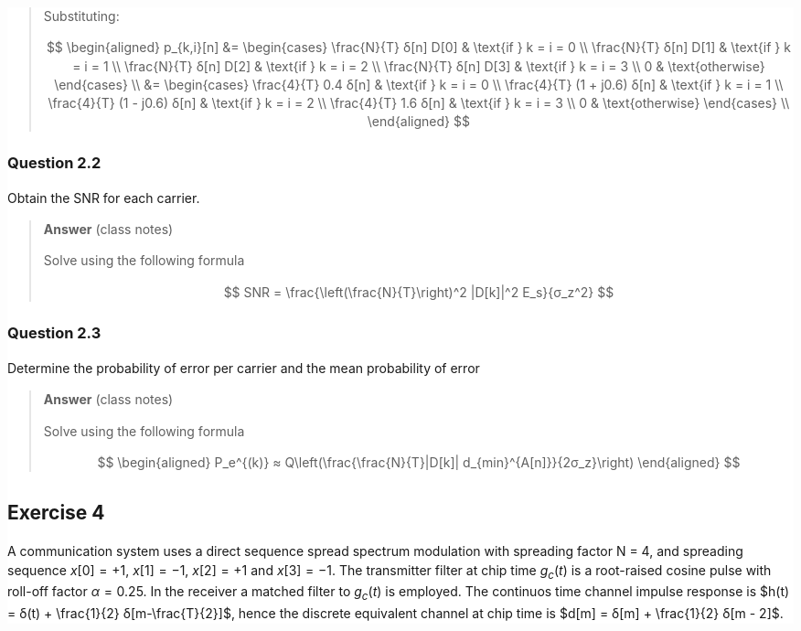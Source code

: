 >
> Substituting:
>
> $$
> \begin{aligned}
>     p_{k,i}[n] &= \begin{cases}
>         \frac{N}{T} δ[n] D[0] & \text{if } k = i = 0 \\
>         \frac{N}{T} δ[n] D[1] & \text{if } k = i = 1 \\
>         \frac{N}{T} δ[n] D[2] & \text{if } k = i = 2 \\
>         \frac{N}{T} δ[n] D[3] & \text{if } k = i = 3 \\
>         0 & \text{otherwise}
>     \end{cases} \\
>     &= \begin{cases}
>         \frac{4}{T} 0.4 δ[n] & \text{if } k = i = 0 \\
>         \frac{4}{T} (1 + j0.6) δ[n] & \text{if } k = i = 1 \\
>         \frac{4}{T} (1 - j0.6) δ[n] & \text{if } k = i = 2 \\
>         \frac{4}{T} 1.6 δ[n] & \text{if } k = i = 3 \\
>         0 & \text{otherwise}
>     \end{cases} \\
> \end{aligned}
> $$

### Question 2.2

Obtain the SNR for each carrier.

> **Answer** (class notes)
>
> Solve using the following formula
>
> $$
> SNR = \frac{\left(\frac{N}{T}\right)^2 |D[k]|^2 E_s}{σ_z^2}
> $$

### Question 2.3

Determine the probability of error per carrier and the mean probability of error

> **Answer** (class notes)
>
> Solve using the following formula
>
> $$
> \begin{aligned}
>     P_e^{(k)} ≈ Q\left(\frac{\frac{N}{T}|D[k]| d_{min}^{A[n]}}{2σ_z}\right)
> \end{aligned}
> $$

## Exercise 4

A communication system uses a direct sequence spread spectrum modulation with
spreading factor N = 4, and spreading sequence $x[0] = +1$, $x[1] = -1$, $x[2] =
+1$ and $x[3] = -1$. The transmitter filter at chip time $g_c(t)$ is a
root-raised cosine pulse with roll-off factor $α = 0.25$. In the receiver a
matched filter to $g_c(t)$ is employed. The continuos time channel impulse
response is $h(t) = δ(t) + \frac{1}{2} δ[m-\frac{T}{2}]$, hence the discrete
equivalent channel at chip time is $d[m] = δ[m] + \frac{1}{2} δ[m - 2]$.
